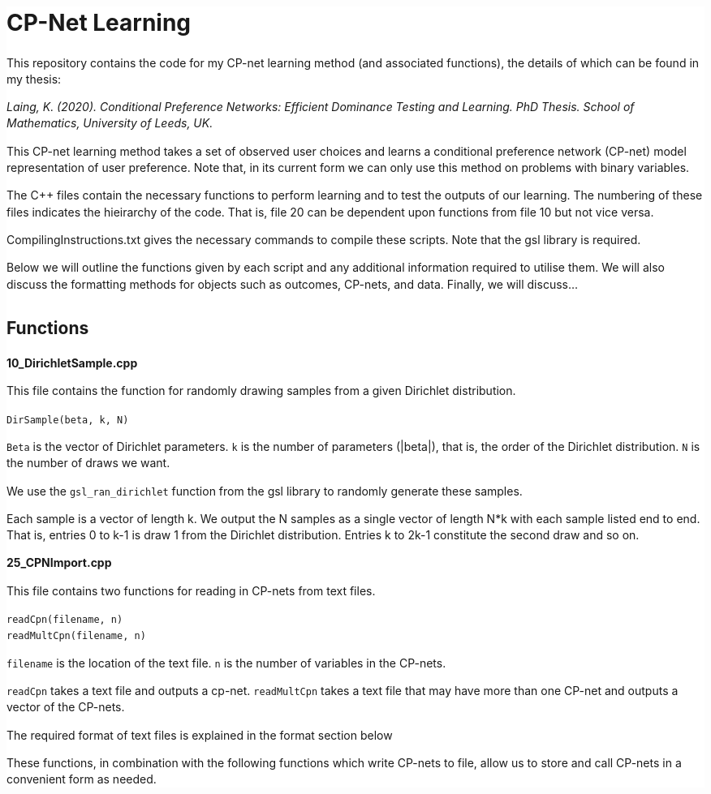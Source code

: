 # CP-Net Learning

This repository contains the code for my CP-net learning method (and associated functions), the details of which can be found in my thesis:

*Laing, K. (2020). Conditional Preference Networks: Efficient Dominance Testing and Learning. PhD Thesis. School of Mathematics, University of Leeds, UK.*

This CP-net learning method takes a set of observed user choices and learns a conditional preference network (CP-net) model representation of user preference. Note that, in its current form we can only use this method on problems with binary variables.

The C++ files contain the necessary functions to perform learning and to test the outputs of our learning. The numbering of these files indicates the hieirarchy of the code. That is, file 20 can be dependent upon functions from file 10 but not vice versa.

CompilingInstructions.txt gives the necessary commands to compile these scripts. Note that the gsl library is required.

Below we will outline the functions given by each script and any additional information required to utilise them. We will also discuss the formatting methods for objects such as outcomes, CP-nets, and data. Finally, we will discuss...

## Functions

**10_DirichletSample.cpp**

This file contains the function for randomly drawing samples from a given Dirichlet distribution.
```
DirSample(beta, k, N)
```
`Beta` is the vector of Dirichlet parameters. `k` is the number of parameters (|beta|), that is, the order of the Dirichlet distribution. `N` is the number of draws we want.

We use the `gsl_ran_dirichlet` function from the gsl library to randomly generate these samples.

Each sample is a vector of length k. We output the N samples as a single vector of length N*k with each sample listed end to end. That is, entries 0 to k-1 is draw 1 from the Dirichlet distribution. Entries k to 2k-1 constitute the second draw and so on.

**25_CPNImport.cpp**

This file contains two functions for reading in CP-nets from text files.
```
readCpn(filename, n)
readMultCpn(filename, n)
```
`filename` is the location of the text file. `n` is the number of variables in the CP-nets.

`readCpn` takes a text file and outputs a cp-net. `readMultCpn` takes a text file that may have more than one CP-net and outputs a vector of the CP-nets. 

The required format of text files is explained in the format section below

These functions, in combination with the following functions which write CP-nets to file, allow us to store and call CP-nets in a convenient form as needed.
